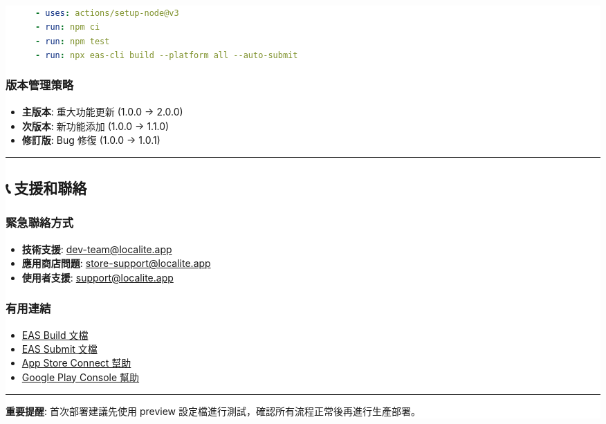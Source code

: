 ```yaml
      - uses: actions/setup-node@v3
      - run: npm ci
      - run: npm test
      - run: npx eas-cli build --platform all --auto-submit
```

### 版本管理策略

- **主版本**: 重大功能更新 (1.0.0 → 2.0.0)
- **次版本**: 新功能添加 (1.0.0 → 1.1.0)
- **修訂版**: Bug 修復 (1.0.0 → 1.0.1)

---

## 📞 支援和聯絡

### 緊急聯絡方式

- **技術支援**: dev-team@localite.app
- **應用商店問題**: store-support@localite.app
- **使用者支援**: support@localite.app

### 有用連結

- [EAS Build 文檔](https://docs.expo.dev/build/introduction/)
- [EAS Submit 文檔](https://docs.expo.dev/submit/introduction/)
- [App Store Connect 幫助](https://developer.apple.com/app-store-connect/)
- [Google Play Console 幫助](https://support.google.com/googleplay/android-developer/)

---

**重要提醒**: 首次部署建議先使用 preview 設定檔進行測試，確認所有流程正常後再進行生產部署。

